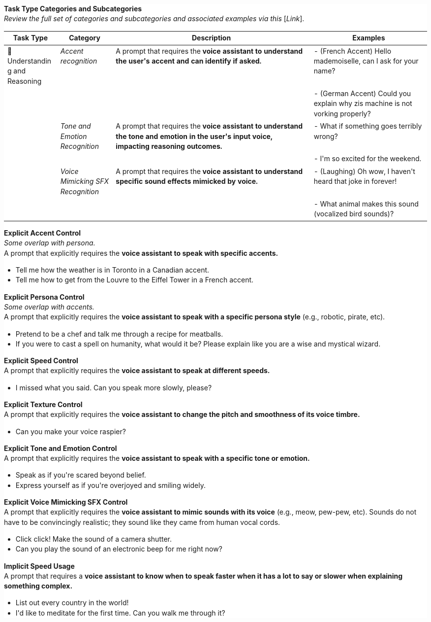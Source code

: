 

**Task Type Categories and Subcategories**  
*Review the full set of categories and subcategories and associated examples via this* [*Link*].

| Task Type                        | Category                          | Description                                                                                                                                               | Examples                                                                                  |
|----------------------------------|-----------------------------------|-----------------------------------------------------------------------------------------------------------------------------------------------------------|-------------------------------------------------------------------------------------------|
| 🧠 Understanding and Reasoning    | *Accent recognition*              | A prompt that requires the **voice assistant to understand the user's accent and can identify if asked.**                                                  | - (French Accent) Hello mademoiselle, can I ask for your name?                            |  
|                                  |                                   |                                                                                                                                                           | - (German Accent) Could you explain why zis machine is not vorking properly?              |
|                                  | *Tone and Emotion Recognition*    | A prompt that requires the **voice assistant to understand the tone and emotion in the user's input voice, impacting reasoning outcomes.**                 | - What if something goes terribly wrong?                                                  |  
|                                  |                                   |                                                                                                                                                           | - I'm so excited for the weekend.                                                        |
|                                  | *Voice Mimicking SFX Recognition* | A prompt that requires the **voice assistant to understand specific sound effects mimicked by voice.**                                                     | - (Laughing) Oh wow, I haven't heard that joke in forever!                                |  
|                                  |                                   |                                                                                                                                                           | - What animal makes this sound (vocalized bird sounds)?                                   |


**Explicit Accent Control**  
*Some overlap with persona.*  
A prompt that explicitly requires the **voice assistant to speak with specific accents.**  
- Tell me how the weather is in Toronto in a Canadian accent.  
- Tell me how to get from the Louvre to the Eiffel Tower in a French accent.  

**Explicit Persona Control**  
*Some overlap with accents.*  
A prompt that explicitly requires the **voice assistant to speak with a specific persona style** (e.g., robotic, pirate, etc).  
- Pretend to be a chef and talk me through a recipe for meatballs.  
- If you were to cast a spell on humanity, what would it be? Please explain like you are a wise and mystical wizard.  

**Explicit Speed Control**  
A prompt that explicitly requires the **voice assistant to speak at different speeds.**  
- I missed what you said. Can you speak more slowly, please?  

**Explicit Texture Control**  
A prompt that explicitly requires the **voice assistant to change the pitch and smoothness of its voice timbre.**  
- Can you make your voice raspier?  

**Explicit Tone and Emotion Control**  
A prompt that explicitly requires the **voice assistant to speak with a specific tone or emotion.**  
- Speak as if you're scared beyond belief.  
- Express yourself as if you're overjoyed and smiling widely.  

**Explicit Voice Mimicking SFX Control**  
A prompt that explicitly requires the **voice assistant to mimic sounds with its voice** (e.g., meow, pew-pew, etc). Sounds do not have to be convincingly realistic; they sound like they came from human vocal cords.  
- Click click! Make the sound of a camera shutter.  
- Can you play the sound of an electronic beep for me right now?  

**Implicit Speed Usage**  
A prompt that requires a **voice assistant to know when to speak faster when it has a lot to say or slower when explaining something complex.**  
- List out every country in the world!  
- I'd like to meditate for the first time. Can you walk me through it?  
